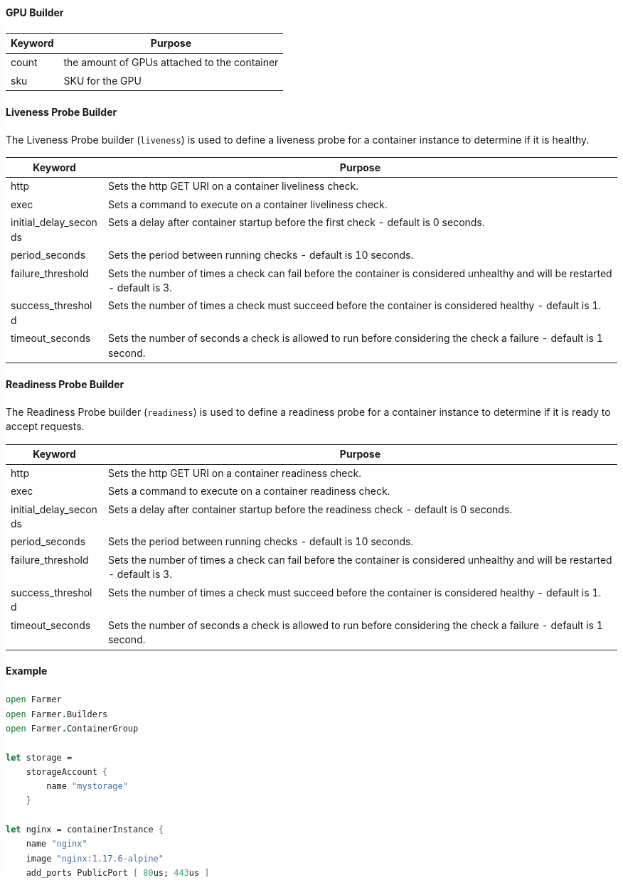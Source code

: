 #### GPU Builder
| Keyword | Purpose |
|-|-|
| count | the amount of GPUs attached to the container |
| sku | SKU for the GPU |

#### Liveness Probe Builder
The Liveness Probe builder (`liveness`) is used to define a liveness probe for a container instance to determine if it is healthy.

| Keyword | Purpose |
|-|-|
| http | Sets the http GET URI on a container liveliness check. |
| exec | Sets a command to execute on a container liveliness check. |
| initial_delay_seconds | Sets a delay after container startup before the first check - default is 0 seconds. |
| period_seconds | Sets the period between running checks - default is 10 seconds. |
| failure_threshold | Sets the number of times a check can fail before the container is considered unhealthy and will be restarted - default is 3. |
| success_threshold | Sets the number of times a check must succeed before the container is considered healthy - default is 1. |
| timeout_seconds | Sets the number of seconds a check is allowed to run before considering the check a failure - default is 1 second. |

#### Readiness Probe Builder
The Readiness Probe builder (`readiness`) is used to define a readiness probe for a container instance to determine if it is ready to accept requests.

| Keyword | Purpose |
|-|-|
| http | Sets the http GET URI on a container readiness check. |
| exec | Sets a command to execute on a container readiness check. |
| initial_delay_seconds | Sets a delay after container startup before the readiness check - default is 0 seconds. |
| period_seconds | Sets the period between running checks - default is 10 seconds. |
| failure_threshold | Sets the number of times a check can fail before the container is considered unhealthy and will be restarted - default is 3. |
| success_threshold | Sets the number of times a check must succeed before the container is considered healthy - default is 1. |
| timeout_seconds | Sets the number of seconds a check is allowed to run before considering the check a failure - default is 1 second. |

#### Example
```fsharp
open Farmer
open Farmer.Builders
open Farmer.ContainerGroup

let storage =
    storageAccount {
        name "mystorage"
    }

let nginx = containerInstance {
    name "nginx"
    image "nginx:1.17.6-alpine"
    add_ports PublicPort [ 80us; 443us ]
```